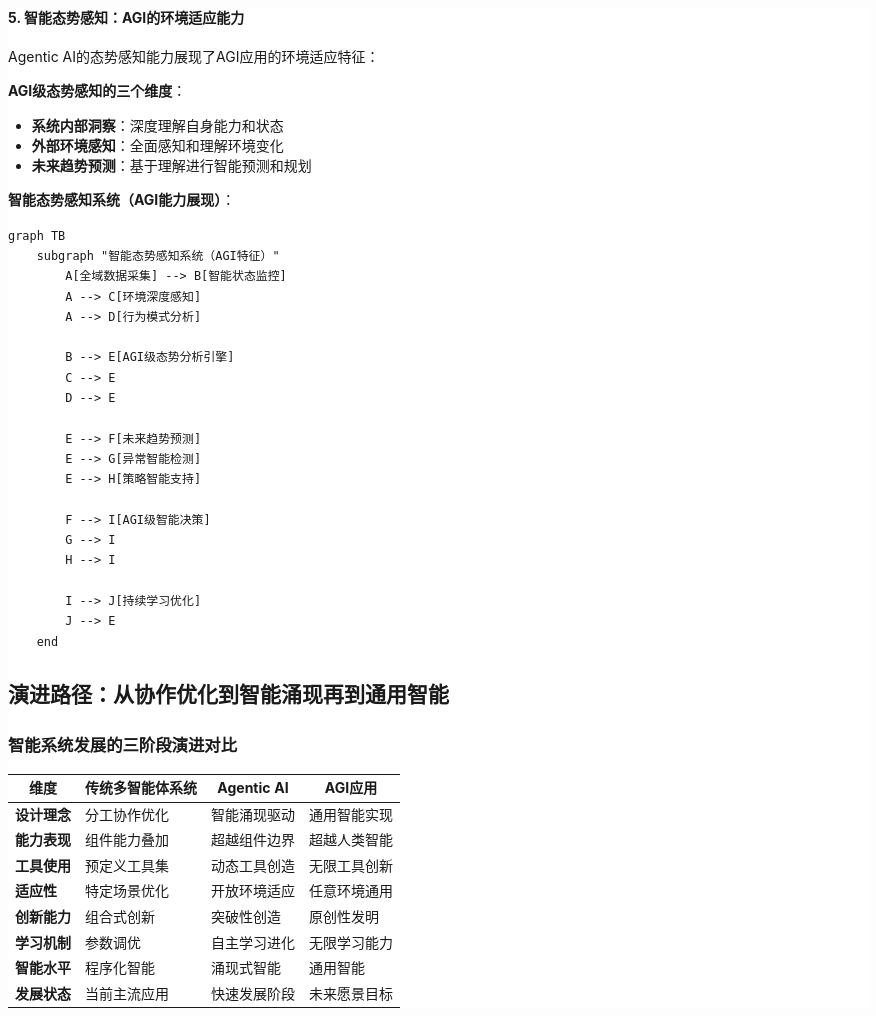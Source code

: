 #### 5. 智能态势感知：AGI的环境适应能力

Agentic AI的态势感知能力展现了AGI应用的环境适应特征：

**AGI级态势感知的三个维度**：
- **系统内部洞察**：深度理解自身能力和状态
- **外部环境感知**：全面感知和理解环境变化
- **未来趋势预测**：基于理解进行智能预测和规划

**智能态势感知系统（AGI能力展现）**：
```mermaid
graph TB
    subgraph "智能态势感知系统（AGI特征）"
        A[全域数据采集] --> B[智能状态监控]
        A --> C[环境深度感知]
        A --> D[行为模式分析]
        
        B --> E[AGI级态势分析引擎]
        C --> E
        D --> E
        
        E --> F[未来趋势预测]
        E --> G[异常智能检测]
        E --> H[策略智能支持]
        
        F --> I[AGI级智能决策]
        G --> I
        H --> I
        
        I --> J[持续学习优化]
        J --> E
    end
```

## 演进路径：从协作优化到智能涌现再到通用智能

### 智能系统发展的三阶段演进对比

| 维度 | 传统多智能体系统 | Agentic AI | AGI应用 |
|------|-----------------|-----------|---------|
| **设计理念** | 分工协作优化 | 智能涌现驱动 | 通用智能实现 | 
| **能力表现** | 组件能力叠加 | 超越组件边界 | 超越人类智能 |
| **工具使用** | 预定义工具集 | 动态工具创造 | 无限工具创新 |
| **适应性** | 特定场景优化 | 开放环境适应 | 任意环境通用 |
| **创新能力** | 组合式创新 | 突破性创造 | 原创性发明 |
| **学习机制** | 参数调优 | 自主学习进化 | 无限学习能力 |
| **智能水平** | 程序化智能 | 涌现式智能 | 通用智能 |
| **发展状态** | 当前主流应用 | 快速发展阶段 | 未来愿景目标 |
